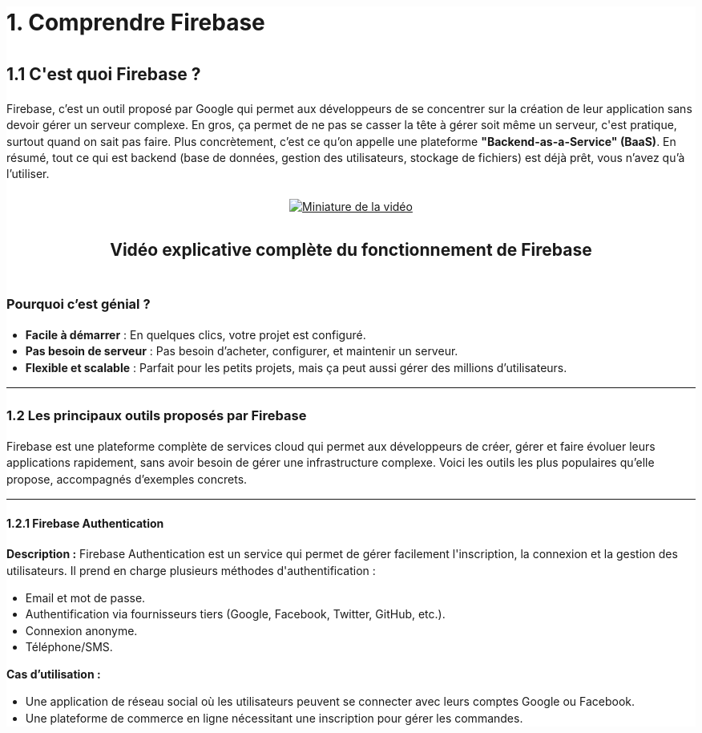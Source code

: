 
# 1. Comprendre Firebase

## 1.1 C'est quoi Firebase ?

Firebase, c’est un outil proposé par Google qui permet aux développeurs de se concentrer sur la création de leur application sans devoir gérer un serveur complexe. En gros, ça permet de ne pas se casser la tête à gérer soit même un serveur, c'est pratique, surtout quand on sait pas faire.
Plus concrètement, c’est ce qu’on appelle une plateforme **"Backend-as-a-Service" (BaaS)**. En résumé, tout ce qui est backend (base de données, gestion des utilisateurs, stockage de fichiers) est déjà prêt, vous n’avez qu’à l’utiliser.




<div style="display: flex; flex-direction: column; align-items: center; margin: 20px;">
  <a href="https://www.youtube.com/watch?v=p9pgI3Mg-So">
    <img src="https://img.youtube.com/vi/p9pgI3Mg-So/hqdefault.jpg" alt="Miniature de la vidéo" width="560">
  </a>
  <h2>Vidéo explicative complète du fonctionnement de Firebase</h2>
</div>



### Pourquoi c’est génial ?
- **Facile à démarrer** : En quelques clics, votre projet est configuré.
- **Pas besoin de serveur** : Pas besoin d’acheter, configurer, et maintenir un serveur.
- **Flexible et scalable** : Parfait pour les petits projets, mais ça peut aussi gérer des millions d’utilisateurs.

---

### 1.2 Les principaux outils proposés par Firebase

Firebase est une plateforme complète de services cloud qui permet aux développeurs de créer, gérer et faire évoluer leurs applications rapidement, sans avoir besoin de gérer une infrastructure complexe. Voici les outils les plus populaires qu’elle propose, accompagnés d’exemples concrets.

---

#### 1.2.1 Firebase Authentication

**Description :**
Firebase Authentication est un service qui permet de gérer facilement l'inscription, la connexion et la gestion des utilisateurs. Il prend en charge plusieurs méthodes d'authentification :
- Email et mot de passe.
- Authentification via fournisseurs tiers (Google, Facebook, Twitter, GitHub, etc.).
- Connexion anonyme.
- Téléphone/SMS.

**Cas d’utilisation :**
- Une application de réseau social où les utilisateurs peuvent se connecter avec leurs comptes Google ou Facebook.
- Une plateforme de commerce en ligne nécessitant une inscription pour gérer les commandes.
